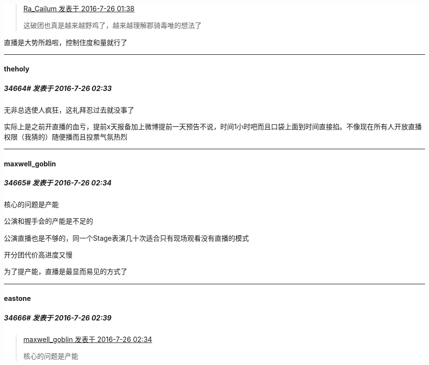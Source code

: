 

<blockquote><a href="httphttps://bbs.saraba1st.com/2b/forum.php?mod=redirect&amp;goto=findpost&amp;pid=33062911&amp;ptid=1105387" target="_blank">Ra_Cailum 发表于 2016-7-26 01:38</a>

这破团也真是越来越野鸡了，越来越理解郡骑毒唯的想法了</blockquote>
直播是大势所趋啦，控制住度和量就行了







-----

####  theholy  
##### 34664#       发表于 2016-7-26 02:33




无非总选使人疯狂，这礼拜忍过去就没事了


实际上是之前开直播的血亏，提前x天报备加上微博提前一天预告不说，时间1小时吧而且口袋上面到时间直接掐。不像现在所有人开放直播权限（我猜的）随便播而且投票气氛热烈







-----

####  maxwell_goblin  
##### 34665#       发表于 2016-7-26 02:34




核心的问题是产能

公演和握手会的产能是不足的

公演直播也是不够的，同一个Stage表演几十次适合只有现场观看没有直播的模式

开分团代价高进度又慢


为了提产能，直播是最显而易见的方式了







-----

####  eastone  
##### 34666#       发表于 2016-7-26 02:39



<blockquote><a href="httphttps://bbs.saraba1st.com/2b/forum.php?mod=redirect&amp;goto=findpost&amp;pid=33063051&amp;ptid=1105387" target="_blank">maxwell_goblin 发表于 2016-7-26 02:34</a>

核心的问题是产能
